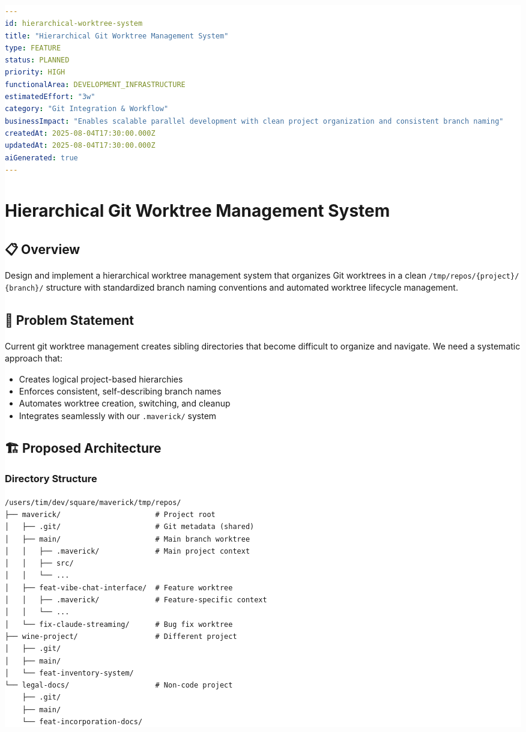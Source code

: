 ```yaml
---
id: hierarchical-worktree-system
title: "Hierarchical Git Worktree Management System"
type: FEATURE
status: PLANNED
priority: HIGH
functionalArea: DEVELOPMENT_INFRASTRUCTURE
estimatedEffort: "3w"
category: "Git Integration & Workflow"
businessImpact: "Enables scalable parallel development with clean project organization and consistent branch naming"
createdAt: 2025-08-04T17:30:00.000Z
updatedAt: 2025-08-04T17:30:00.000Z
aiGenerated: true
---
```


# Hierarchical Git Worktree Management System

## 📋 Overview

Design and implement a hierarchical worktree management system that organizes Git worktrees in a clean `/tmp/repos/{project}/{branch}/` structure with standardized branch naming conventions and automated worktree lifecycle management.

## 🎯 Problem Statement

Current git worktree management creates sibling directories that become difficult to organize and navigate. We need a systematic approach that:
- Creates logical project-based hierarchies
- Enforces consistent, self-describing branch names
- Automates worktree creation, switching, and cleanup
- Integrates seamlessly with our `.maverick/` system

## 🏗️ Proposed Architecture

### Directory Structure
```
/users/tim/dev/square/maverick/tmp/repos/
├── maverick/                      # Project root
│   ├── .git/                      # Git metadata (shared)
│   ├── main/                      # Main branch worktree
│   │   ├── .maverick/             # Main project context
│   │   ├── src/
│   │   └── ...
│   ├── feat-vibe-chat-interface/  # Feature worktree
│   │   ├── .maverick/             # Feature-specific context
│   │   └── ...
│   └── fix-claude-streaming/      # Bug fix worktree
├── wine-project/                  # Different project
│   ├── .git/
│   ├── main/
│   └── feat-inventory-system/
└── legal-docs/                    # Non-code project
    ├── .git/
    ├── main/
    └── feat-incorporation-docs/
```
